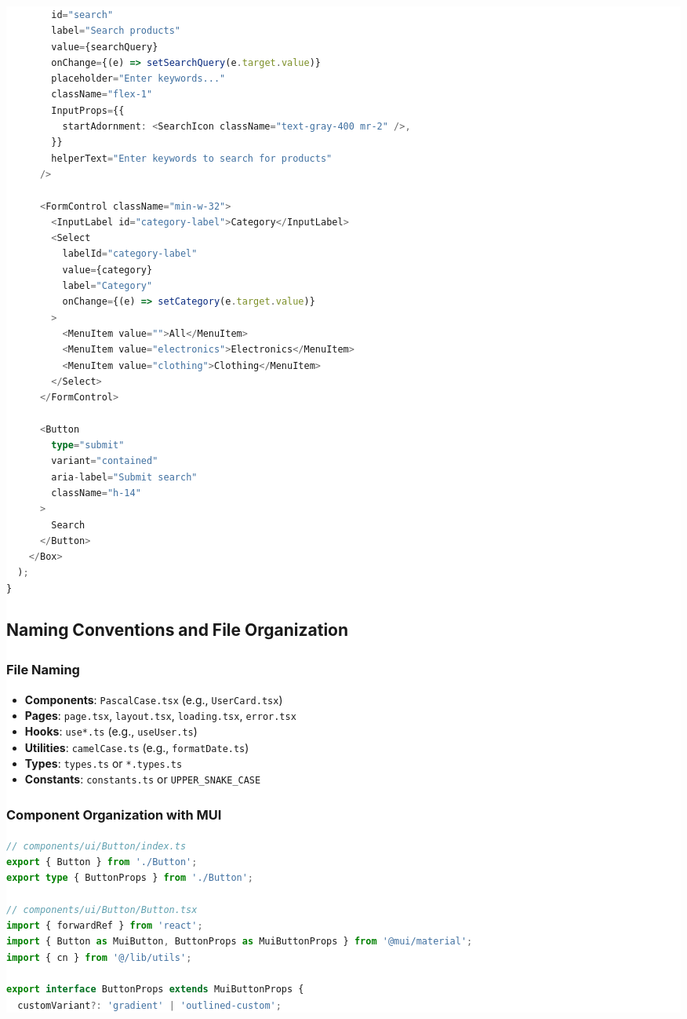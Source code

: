 ```typescript
        id="search"
        label="Search products"
        value={searchQuery}
        onChange={(e) => setSearchQuery(e.target.value)}
        placeholder="Enter keywords..."
        className="flex-1"
        InputProps={{
          startAdornment: <SearchIcon className="text-gray-400 mr-2" />,
        }}
        helperText="Enter keywords to search for products"
      />
      
      <FormControl className="min-w-32">
        <InputLabel id="category-label">Category</InputLabel>
        <Select
          labelId="category-label"
          value={category}
          label="Category"
          onChange={(e) => setCategory(e.target.value)}
        >
          <MenuItem value="">All</MenuItem>
          <MenuItem value="electronics">Electronics</MenuItem>
          <MenuItem value="clothing">Clothing</MenuItem>
        </Select>
      </FormControl>
      
      <Button
        type="submit"
        variant="contained"
        aria-label="Submit search"
        className="h-14"
      >
        Search
      </Button>
    </Box>
  );
}
```

## Naming Conventions and File Organization

### File Naming
- **Components**: `PascalCase.tsx` (e.g., `UserCard.tsx`)
- **Pages**: `page.tsx`, `layout.tsx`, `loading.tsx`, `error.tsx`
- **Hooks**: `use*.ts` (e.g., `useUser.ts`)
- **Utilities**: `camelCase.ts` (e.g., `formatDate.ts`)
- **Types**: `types.ts` or `*.types.ts`
- **Constants**: `constants.ts` or `UPPER_SNAKE_CASE`

### Component Organization with MUI
```typescript
// components/ui/Button/index.ts
export { Button } from './Button';
export type { ButtonProps } from './Button';

// components/ui/Button/Button.tsx
import { forwardRef } from 'react';
import { Button as MuiButton, ButtonProps as MuiButtonProps } from '@mui/material';
import { cn } from '@/lib/utils';

export interface ButtonProps extends MuiButtonProps {
  customVariant?: 'gradient' | 'outlined-custom';
```